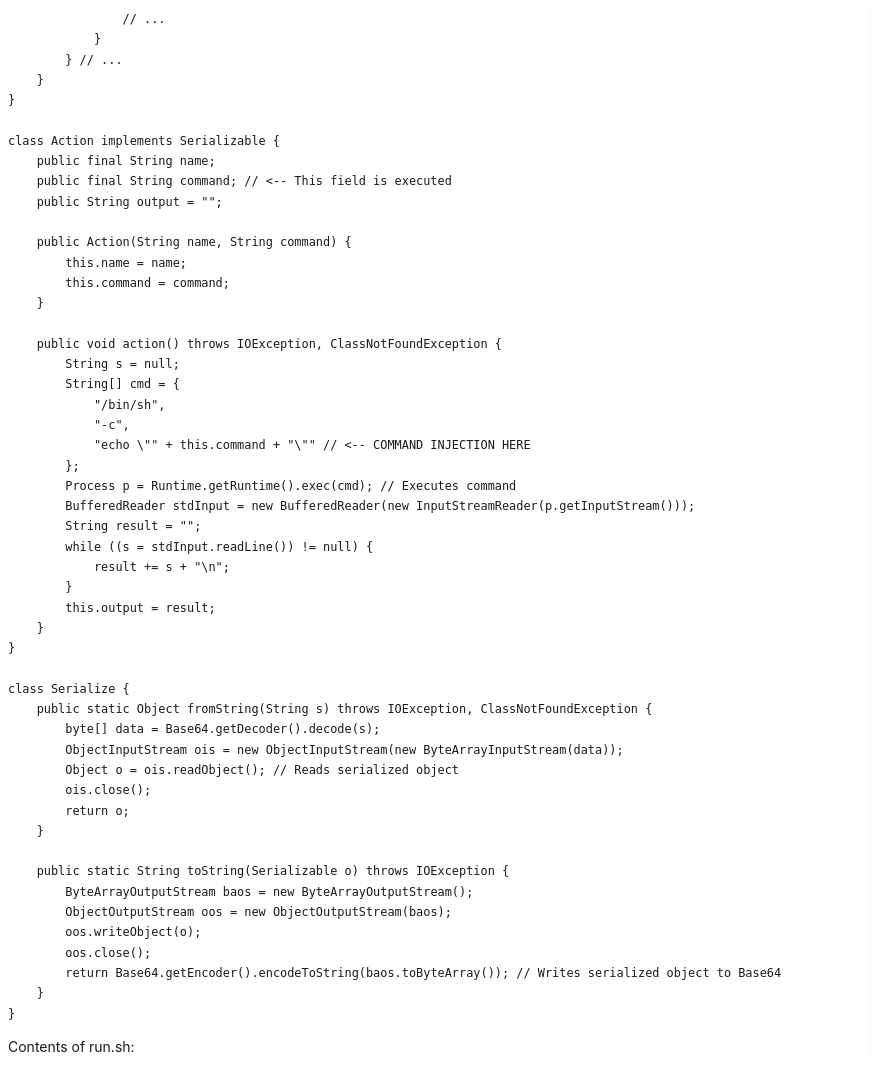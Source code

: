                     // ...
                }
            } // ...
        }
    }
    
    class Action implements Serializable {
        public final String name;
        public final String command; // <-- This field is executed
        public String output = "";
    
        public Action(String name, String command) {
            this.name = name;
            this.command = command;
        }
    
        public void action() throws IOException, ClassNotFoundException {
            String s = null;
            String[] cmd = {
                "/bin/sh",
                "-c",
                "echo \"" + this.command + "\"" // <-- COMMAND INJECTION HERE
            };
            Process p = Runtime.getRuntime().exec(cmd); // Executes command
            BufferedReader stdInput = new BufferedReader(new InputStreamReader(p.getInputStream()));
            String result = "";
            while ((s = stdInput.readLine()) != null) {
                result += s + "\n";
            }
            this.output = result;
        }
    }
    
    class Serialize {
        public static Object fromString(String s) throws IOException, ClassNotFoundException {
            byte[] data = Base64.getDecoder().decode(s);
            ObjectInputStream ois = new ObjectInputStream(new ByteArrayInputStream(data));
            Object o = ois.readObject(); // Reads serialized object
            ois.close();
            return o;
        }
    
        public static String toString(Serializable o) throws IOException {
            ByteArrayOutputStream baos = new ByteArrayOutputStream();
            ObjectOutputStream oos = new ObjectOutputStream(baos);
            oos.writeObject(o);
            oos.close();
            return Base64.getEncoder().encodeToString(baos.toByteArray()); // Writes serialized object to Base64
        }
    }

Contents of run.sh:

